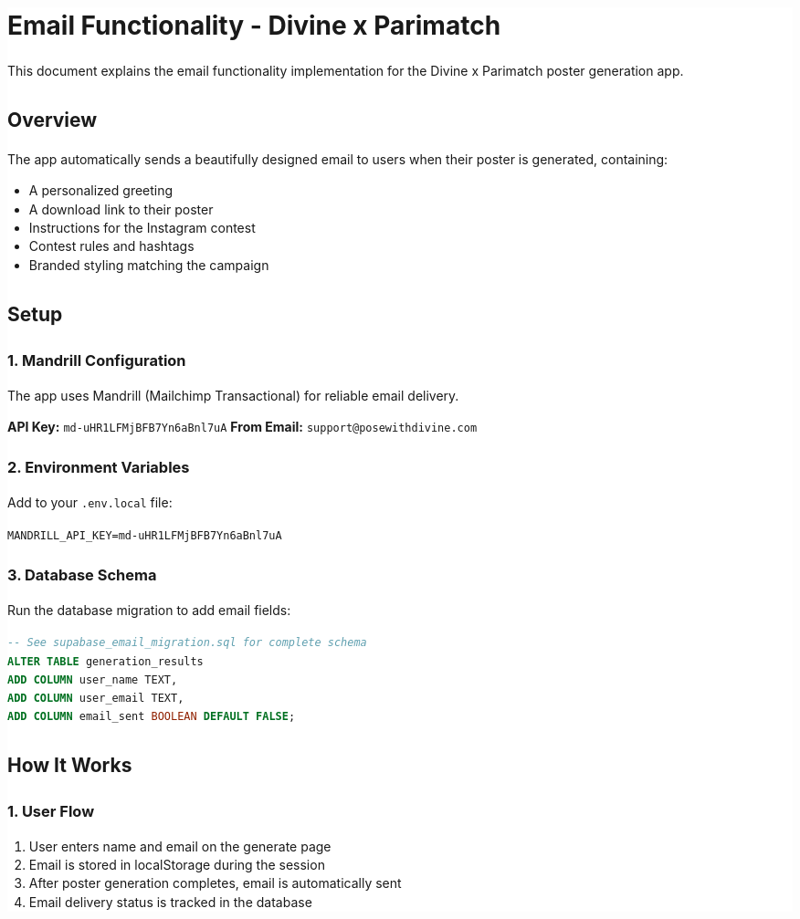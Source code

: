 # Email Functionality - Divine x Parimatch

This document explains the email functionality implementation for the Divine x Parimatch poster generation app.

## Overview

The app automatically sends a beautifully designed email to users when their poster is generated, containing:
- A personalized greeting
- A download link to their poster
- Instructions for the Instagram contest
- Contest rules and hashtags
- Branded styling matching the campaign

## Setup

### 1. Mandrill Configuration

The app uses Mandrill (Mailchimp Transactional) for reliable email delivery.

**API Key:** `md-uHR1LFMjBFB7Yn6aBnl7uA`
**From Email:** `support@posewithdivine.com`

### 2. Environment Variables

Add to your `.env.local` file:
```
MANDRILL_API_KEY=md-uHR1LFMjBFB7Yn6aBnl7uA
```

### 3. Database Schema

Run the database migration to add email fields:
```sql
-- See supabase_email_migration.sql for complete schema
ALTER TABLE generation_results 
ADD COLUMN user_name TEXT,
ADD COLUMN user_email TEXT,
ADD COLUMN email_sent BOOLEAN DEFAULT FALSE;
```

## How It Works

### 1. User Flow
1. User enters name and email on the generate page
2. Email is stored in localStorage during the session
3. After poster generation completes, email is automatically sent
4. Email delivery status is tracked in the database
